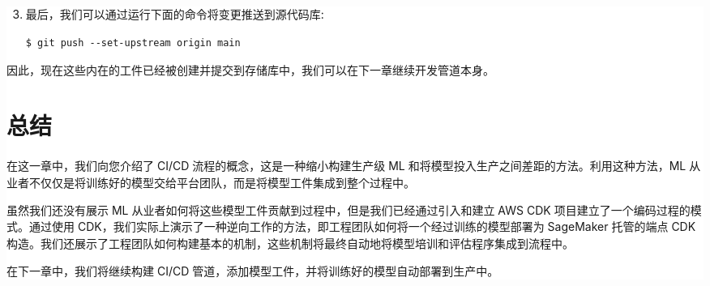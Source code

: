3.  最后，我们可以通过运行下面的命令将变更推送到源代码库:

    ```
    $ git push --set-upstream origin main
    ```

因此，现在这些内在的工件已经被创建并提交到存储库中，我们可以在下一章继续开发管道本身。

# 总结

在这一章中，我们向您介绍了 CI/CD 流程的概念，这是一种缩小构建生产级 ML 和将模型投入生产之间差距的方法。利用这种方法，ML 从业者不仅仅是将训练好的模型交给平台团队，而是将模型工件集成到整个过程中。

虽然我们还没有展示 ML 从业者如何将这些模型工件贡献到过程中，但是我们已经通过引入和建立 AWS CDK 项目建立了一个编码过程的模式。通过使用 CDK，我们实际上演示了一种逆向工作的方法，即工程团队如何将一个经过训练的模型部署为 SageMaker 托管的端点 CDK 构造。我们还展示了工程团队如何构建基本的机制，这些机制将最终自动地将模型培训和评估程序集成到流程中。

在下一章中，我们将继续构建 CI/CD 管道，添加模型工件，并将训练好的模型自动部署到生产中。